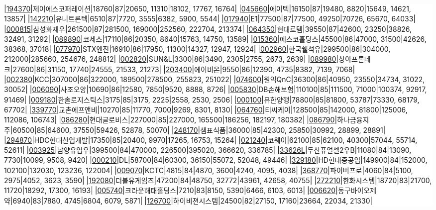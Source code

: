 |[194370](https://finance.daum.net/quotes/A194370)|제이에스코퍼레이션|18760|87|20650, 11310|18102, 17767, 16764|
|[045660](https://finance.daum.net/quotes/A045660)|에이텍|16150|87|19480, 8820|15649, 14621, 13857|
|[142210](https://finance.daum.net/quotes/A142210)|유니트론텍|6510|87|7720, 3555|6382, 5900, 5544|
|[017940](https://finance.daum.net/quotes/A017940)|E1|77500|87|77500, 49250|70726, 65670, 64033|
|[000815](https://finance.daum.net/quotes/A000815)|삼성화재우|261500|87|281500, 169000|252560, 222704, 213374|
|[064350](https://finance.daum.net/quotes/A064350)|현대로템|39550|87|42600, 23250|38826, 32491, 31292|
|[089890](https://finance.daum.net/quotes/A089890)|코세스|17110|86|20350, 8640|15763, 14750, 13589|
|[015360](https://finance.daum.net/quotes/A015360)|예스코홀딩스|45500|86|47000, 31500|42626, 38368, 37018|
|[077970](https://finance.daum.net/quotes/A077970)|STX엔진|16910|86|17950, 11300|14327, 12947, 12924|
|[002960](https://finance.daum.net/quotes/A002960)|한국쉘석유|299500|86|304000, 212000|285660, 254676, 248812|
|[002820](https://finance.daum.net/quotes/A002820)|SUN&L|3300|86|3490, 2305|2755, 2673, 2639|
|[089980](https://finance.daum.net/quotes/A089980)|상아프론테크|27600|86|31150, 17740|24555, 21533, 21273|
|[203400](https://finance.daum.net/quotes/A203400)|에이비온|9550|86|12390, 4735|8382, 7139, 7068|
|[002380](https://finance.daum.net/quotes/A002380)|KCC|307000|86|322000, 189500|278500, 255823, 251022|
|[074600](https://finance.daum.net/quotes/A074600)|원익QnC|36300|86|40950, 23550|34734, 31022, 30052|
|[006090](https://finance.daum.net/quotes/A006090)|사조오양|10690|86|12580, 7850|9520, 8888, 8726|
|[005830](https://finance.daum.net/quotes/A005830)|DB손해보험|110100|85|111500, 71000|100374, 92917, 91469|
|[009180](https://finance.daum.net/quotes/A009180)|한솔로지스틱스|3175|85|3175, 2225|2558, 2530, 2506|
|[000100](https://finance.daum.net/quotes/A000100)|유한양행|78800|85|81800, 53787|73330, 68179, 67702|
|[339770](https://finance.daum.net/quotes/A339770)|교촌에프앤비|10270|85|11770, 7000|9269, 8301, 8130|
|[064760](https://finance.daum.net/quotes/A064760)|티씨케이|128500|85|142000, 81800|125006, 112086, 106743|
|[086280](https://finance.daum.net/quotes/A086280)|현대글로비스|227000|85|227000, 165500|186256, 182197, 180382|
|[086790](https://finance.daum.net/quotes/A086790)|하나금융지주|60500|85|64600, 37550|59426, 52878, 50070|
|[248170](https://finance.daum.net/quotes/A248170)|샘표식품|36000|85|42300, 25850|30992, 28899, 28891|
|[294870](https://finance.daum.net/quotes/A294870)|HDC현대산업개발|17350|85|20400, 9970|17265, 16753, 15264|
|[021240](https://finance.daum.net/quotes/A021240)|코웨이|62100|85|62100, 40300|57044, 55714, 52611|
|[003925](https://finance.daum.net/quotes/A003925)|남양유업우|399500|84|470000, 226500|395020, 366620, 336785|
|[33626L](https://finance.daum.net/quotes/A33626L)|두산퓨얼셀2우B|11080|84|13090, 7730|10099, 9508, 9420|
|[000210](https://finance.daum.net/quotes/A000210)|DL|58700|84|60300, 36150|55072, 52048, 49446|
|[329180](https://finance.daum.net/quotes/A329180)|HD현대중공업|149900|84|152000, 102100|132030, 123236, 122004|
|[009070](https://finance.daum.net/quotes/A009070)|KCTC|4815|84|4870, 3600|4240, 4095, 4038|
|[368770](https://finance.daum.net/quotes/A368770)|파이버프로|4060|84|5100, 2975|4052, 3623, 3590|
|[192080](https://finance.daum.net/quotes/A192080)|더블유게임즈|47200|84|48750, 32772|43961, 42658, 40755|
|[272210](https://finance.daum.net/quotes/A272210)|한화시스템|18720|83|21700, 11720|18292, 17300, 16193|
|[005740](https://finance.daum.net/quotes/A005740)|크라운해태홀딩스|7210|83|8150, 5390|6466, 6103, 6013|
|[006620](https://finance.daum.net/quotes/A006620)|동구바이오제약|6940|83|7880, 4745|6804, 6079, 5871|
|[126700](https://finance.daum.net/quotes/A126700)|하이비젼시스템|24500|82|27150, 17160|23664, 22034, 21330|